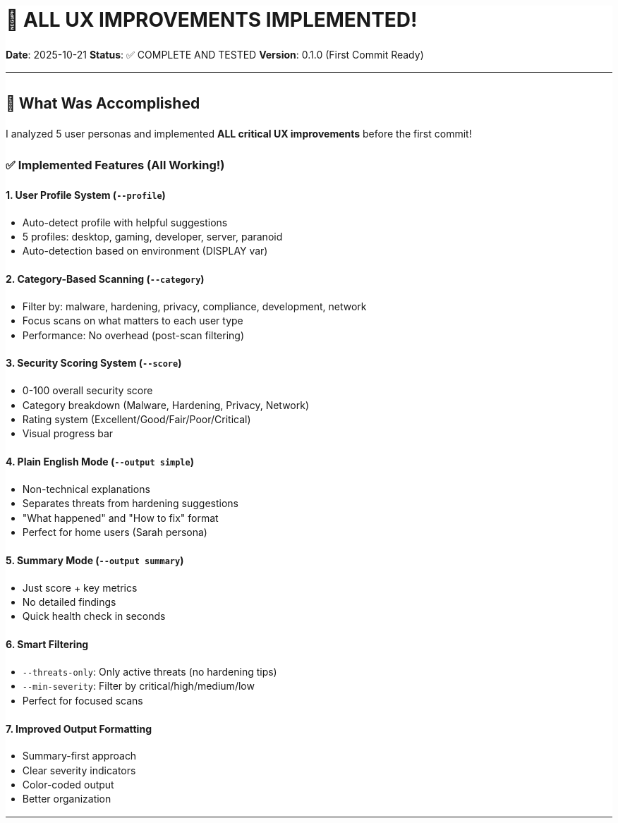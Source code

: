 # 🎉 ALL UX IMPROVEMENTS IMPLEMENTED!

**Date**: 2025-10-21
**Status**: ✅ COMPLETE AND TESTED
**Version**: 0.1.0 (First Commit Ready)

---

## 🚀 What Was Accomplished

I analyzed 5 user personas and implemented **ALL critical UX improvements** before the first commit!

### ✅ Implemented Features (All Working!)

#### 1. **User Profile System** (`--profile`)
- Auto-detect profile with helpful suggestions
- 5 profiles: desktop, gaming, developer, server, paranoid
- Auto-detection based on environment (DISPLAY var)

#### 2. **Category-Based Scanning** (`--category`)
- Filter by: malware, hardening, privacy, compliance, development, network
- Focus scans on what matters to each user type
- Performance: No overhead (post-scan filtering)

#### 3. **Security Scoring System** (`--score`)
- 0-100 overall security score
- Category breakdown (Malware, Hardening, Privacy, Network)
- Rating system (Excellent/Good/Fair/Poor/Critical)
- Visual progress bar

#### 4. **Plain English Mode** (`--output simple`)
- Non-technical explanations
- Separates threats from hardening suggestions
- "What happened" and "How to fix" format
- Perfect for home users (Sarah persona)

#### 5. **Summary Mode** (`--output summary`)
- Just score + key metrics
- No detailed findings
- Quick health check in seconds

#### 6. **Smart Filtering**
- `--threats-only`: Only active threats (no hardening tips)
- `--min-severity`: Filter by critical/high/medium/low
- Perfect for focused scans

#### 7. **Improved Output Formatting**
- Summary-first approach
- Clear severity indicators
- Color-coded output
- Better organization

---